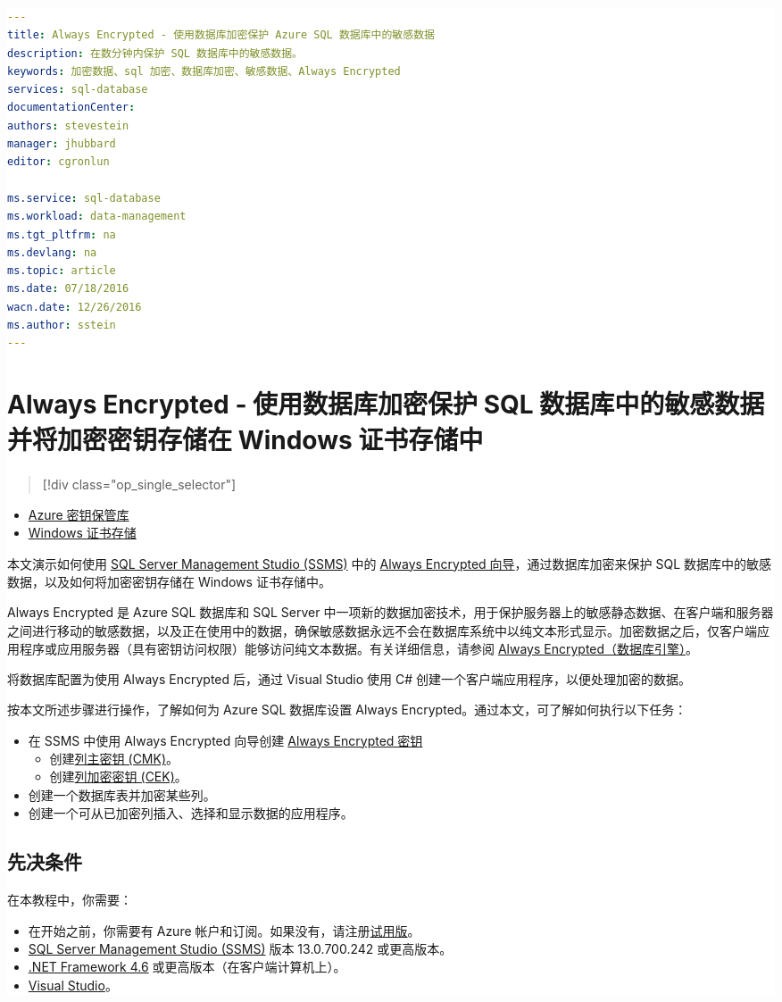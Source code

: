 ```yaml
---
title: Always Encrypted - 使用数据库加密保护 Azure SQL 数据库中的敏感数据
description: 在数分钟内保护 SQL 数据库中的敏感数据。
keywords: 加密数据、sql 加密、数据库加密、敏感数据、Always Encrypted
services: sql-database
documentationCenter: 
authors: stevestein
manager: jhubbard
editor: cgronlun

ms.service: sql-database
ms.workload: data-management
ms.tgt_pltfrm: na
ms.devlang: na
ms.topic: article
ms.date: 07/18/2016
wacn.date: 12/26/2016
ms.author: sstein
---
```


# Always Encrypted - 使用数据库加密保护 SQL 数据库中的敏感数据并将加密密钥存储在 Windows 证书存储中

> [!div class="op_single_selector"]
- [Azure 密钥保管库](./sql-database-always-encrypted-azure-key-vault.md)
- [Windows 证书存储](./sql-database-always-encrypted.md)

本文演示如何使用 [SQL Server Management Studio (SSMS)](https://msdn.microsoft.com/zh-cn/library/hh213248.aspx) 中的 [Always Encrypted 向导](https://msdn.microsoft.com/zh-cn/library/mt459280.aspx)，通过数据库加密来保护 SQL 数据库中的敏感数据，以及如何将加密密钥存储在 Windows 证书存储中。

Always Encrypted 是 Azure SQL 数据库和 SQL Server 中一项新的数据加密技术，用于保护服务器上的敏感静态数据、在客户端和服务器之间进行移动的敏感数据，以及正在使用中的数据，确保敏感数据永远不会在数据库系统中以纯文本形式显示。加密数据之后，仅客户端应用程序或应用服务器（具有密钥访问权限）能够访问纯文本数据。有关详细信息，请参阅 [Always Encrypted（数据库引擎）](https://msdn.microsoft.com/zh-cn/library/mt163865.aspx)。

将数据库配置为使用 Always Encrypted 后，通过 Visual Studio 使用 C# 创建一个客户端应用程序，以便处理加密的数据。

按本文所述步骤进行操作，了解如何为 Azure SQL 数据库设置 Always Encrypted。通过本文，可了解如何执行以下任务：

- 在 SSMS 中使用 Always Encrypted 向导创建 [Always Encrypted 密钥](https://msdn.microsoft.com/zh-cn/library/mt163865.aspx#Anchor_3)
    - 创建[列主密钥 (CMK)](https://msdn.microsoft.com/zh-cn/library/mt146393.aspx)。
    - 创建[列加密密钥 (CEK)](https://msdn.microsoft.com/zh-cn/library/mt146372.aspx)。
- 创建一个数据库表并加密某些列。
- 创建一个可从已加密列插入、选择和显示数据的应用程序。

## 先决条件

在本教程中，你需要：

- 在开始之前，你需要有 Azure 帐户和订阅。如果没有，请注册[试用版](https://www.azure.cn/pricing/1rmb-trial)。
- [SQL Server Management Studio (SSMS)](https://msdn.microsoft.com/zh-cn/library/mt238290.aspx) 版本 13.0.700.242 或更高版本。
- [.NET Framework 4.6](https://msdn.microsoft.com/zh-cn/library/w0x726c2.aspx) 或更高版本（在客户端计算机上）。
- [Visual Studio](https://www.visualstudio.com/downloads/download-visual-studio-vs.aspx)。
